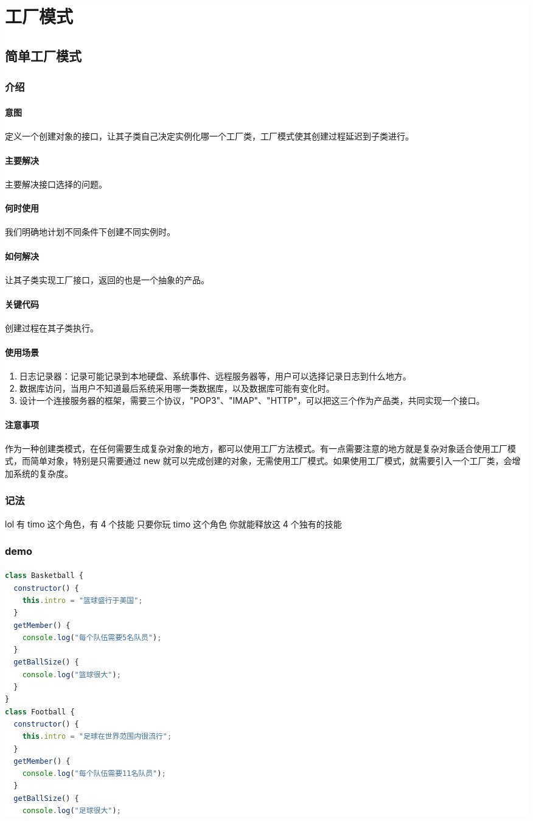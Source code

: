 # 工厂模式

## 简单工厂模式

### 介绍

#### 意图

定义一个创建对象的接口，让其子类自己决定实例化哪一个工厂类，工厂模式使其创建过程延迟到子类进行。

#### 主要解决

主要解决接口选择的问题。

#### 何时使用

我们明确地计划不同条件下创建不同实例时。

#### 如何解决

让其子类实现工厂接口，返回的也是一个抽象的产品。

#### 关键代码

创建过程在其子类执行。

#### 使用场景

1. 日志记录器：记录可能记录到本地硬盘、系统事件、远程服务器等，用户可以选择记录日志到什么地方。
2. 数据库访问，当用户不知道最后系统采用哪一类数据库，以及数据库可能有变化时。
3. 设计一个连接服务器的框架，需要三个协议，"POP3"、"IMAP"、"HTTP"，可以把这三个作为产品类，共同实现一个接口。

#### 注意事项

作为一种创建类模式，在任何需要生成复杂对象的地方，都可以使用工厂方法模式。有一点需要注意的地方就是复杂对象适合使用工厂模式，而简单对象，特别是只需要通过 new 就可以完成创建的对象，无需使用工厂模式。如果使用工厂模式，就需要引入一个工厂类，会增加系统的复杂度。

### 记法

lol 有 timo 这个角色，有 4 个技能
只要你玩 timo 这个角色 你就能释放这 4 个独有的技能

### demo

```js
class Basketball {
  constructor() {
    this.intro = "篮球盛行于美国";
  }
  getMember() {
    console.log("每个队伍需要5名队员");
  }
  getBallSize() {
    console.log("篮球很大");
  }
}
class Football {
  constructor() {
    this.intro = "足球在世界范围内很流行";
  }
  getMember() {
    console.log("每个队伍需要11名队员");
  }
  getBallSize() {
    console.log("足球很大");
```